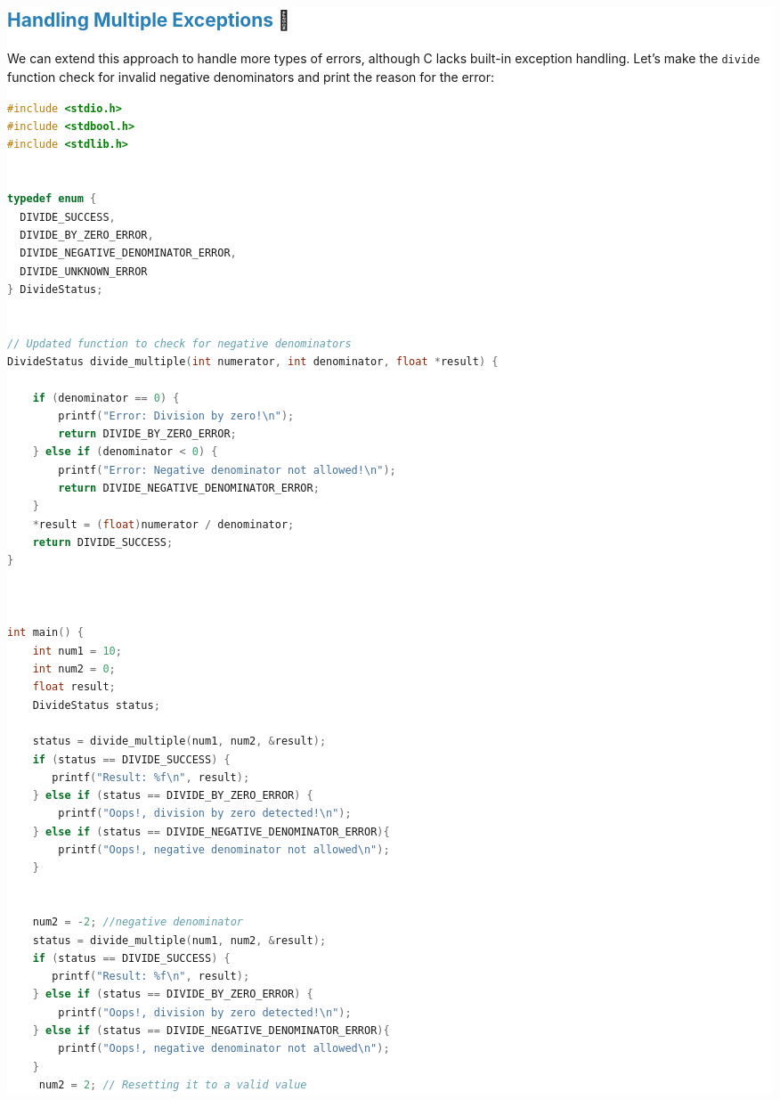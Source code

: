 ## <span style="color:#2980b9">Handling Multiple Exceptions</span> 🚨

We can extend this approach to handle more types of errors, although C lacks built-in exception handling. Let’s make the `divide` function check for invalid negative denominators and print the reason for the error:

```c
#include <stdio.h>
#include <stdbool.h>
#include <stdlib.h>


typedef enum {
  DIVIDE_SUCCESS,
  DIVIDE_BY_ZERO_ERROR,
  DIVIDE_NEGATIVE_DENOMINATOR_ERROR,
  DIVIDE_UNKNOWN_ERROR
} DivideStatus;


// Updated function to check for negative denominators
DivideStatus divide_multiple(int numerator, int denominator, float *result) {

    if (denominator == 0) {
        printf("Error: Division by zero!\n");
        return DIVIDE_BY_ZERO_ERROR;
    } else if (denominator < 0) {
        printf("Error: Negative denominator not allowed!\n");
        return DIVIDE_NEGATIVE_DENOMINATOR_ERROR;
    }
    *result = (float)numerator / denominator;
    return DIVIDE_SUCCESS;
}



int main() {
    int num1 = 10;
    int num2 = 0;
    float result;
    DivideStatus status;

    status = divide_multiple(num1, num2, &result);
    if (status == DIVIDE_SUCCESS) {
       printf("Result: %f\n", result);
    } else if (status == DIVIDE_BY_ZERO_ERROR) {
        printf("Oops!, division by zero detected!\n");
    } else if (status == DIVIDE_NEGATIVE_DENOMINATOR_ERROR){
        printf("Oops!, negative denominator not allowed\n");
    }


    num2 = -2; //negative denominator
    status = divide_multiple(num1, num2, &result);
    if (status == DIVIDE_SUCCESS) {
       printf("Result: %f\n", result);
    } else if (status == DIVIDE_BY_ZERO_ERROR) {
        printf("Oops!, division by zero detected!\n");
    } else if (status == DIVIDE_NEGATIVE_DENOMINATOR_ERROR){
        printf("Oops!, negative denominator not allowed\n");
    }
     num2 = 2; // Resetting it to a valid value

```